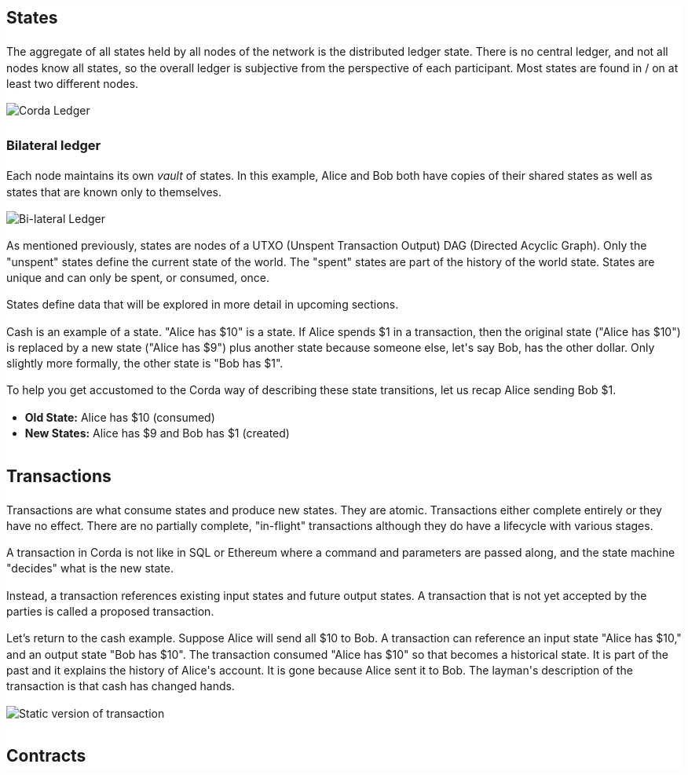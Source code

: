 ## States

The aggregate of all states held by all nodes of the network is the distributed ledger state. There is no central ledger, and not all nodes know all states, so the overall ledger is subjective from the perspective of each participant. Most states are found in&nbsp;/ on at least two different nodes.

![Corda Ledger](/key-concepts/corda-ledger.png)

### Bilateral ledger

Each node maintains its own *vault* of states. In this example, Alice and Bob both have copies of their shared states as well as states that are known only to themselves.

![Bi-lateral Ledger](/key-concepts/anatomy-bilateral-ledger.png)

As mentioned previously, states are nodes of a UTXO (Unspent Transaction Output) DAG (Directed Acyclic Graph). Only the "unspent" states define the current state of the world. The "spent" states are part of the history of the world state. States are unique and can only be spent, or consumed, once.

States define data that will be explored in more detail in upcoming sections.

Cash is an example of a state. "Alice has &#36;10" is a state. If Alice spends &#36;1 in a transaction, then the original state ("Alice has &#36;10") is replaced by a new state ("Alice has &#36;9") plus another state because someone else, let's say Bob, has the other dollar. Only slightly more formally, the other state is "Bob has &#36;1".

To help you get accustomed to the Corda way of describing these state transitions, let us recap Alice sending Bob &#36;1.

- **Old State:** Alice has &#36;10 (consumed)
- **New States:** Alice has &#36;9 and Bob has &#36;1 (created)

## Transactions

Transactions are what consume states and produce new states. They are atomic. Transactions either complete entirely or they have no effect. There are no partially complete, "in-flight" transactions although they do have a lifecycle with various stages.

A transaction in Corda is not like in SQL or Ethereum where a command and parameters are passed along, and the state machine "decides" what is the new state.

Instead, a transaction references existing input states and future output states. A transaction that is not yet accepted by the parties is called a proposed transaction.

Let’s return to the cash example. Suppose Alice will send all &#36;10 to Bob. A transaction can reference an input state "Alice has &#36;10," and an output state "Bob has &#36;10". The transaction consumed "Alice has &#36;10" so that becomes a historical state. It is part of the past and it explains the history of Alice's account. It is gone because Alice sent it to Bob. The layman's description of the transaction is that cash has changed hands.



![Static version of transaction](/key-concepts/utxo_transaction.png)

## Contracts
